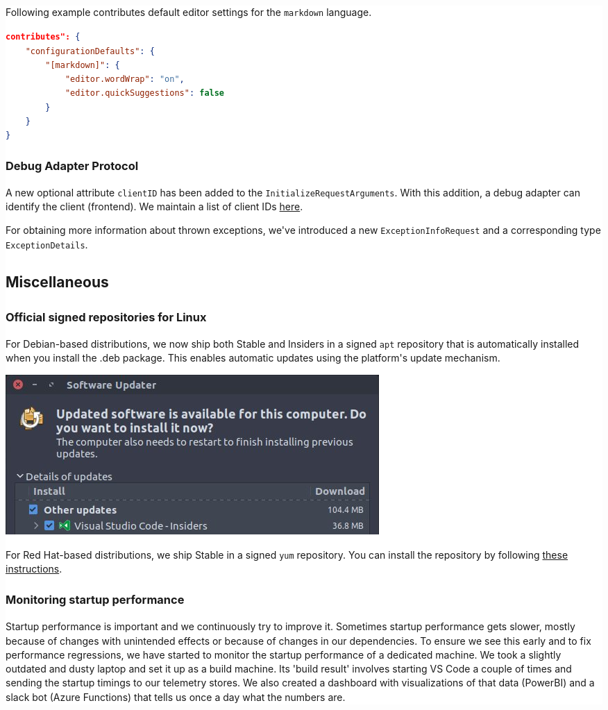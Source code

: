Following example contributes default editor settings for the `markdown` language.

```json
contributes": {
    "configurationDefaults": {
        "[markdown]": {
            "editor.wordWrap": "on",
            "editor.quickSuggestions": false
        }
    }
}
```

### Debug Adapter Protocol

A new optional attribute `clientID` has been added to the `InitializeRequestArguments`. With this addition, a debug adapter can identify the client (frontend). We maintain a list of client IDs [here](https://github.com/Microsoft/vscode-debugadapter-node/wiki/Client-IDs).

For obtaining more information about thrown exceptions, we've introduced a new `ExceptionInfoRequest` and a corresponding type `ExceptionDetails`.


## Miscellaneous

### Official signed repositories for Linux

For Debian-based distributions, we now ship both Stable and Insiders in a signed `apt` repository that is automatically installed when you install the .deb package. This enables automatic updates using the platform's update mechanism.

![apt repository](images/1_10/apt-repo.jpg)

For Red Hat-based distributions, we ship Stable in a signed `yum` repository. You can install the repository by following [these instructions](https://code.visualstudio.com/docs/setup/linux#_installation).

### Monitoring startup performance

Startup performance is important and we continuously try to improve it. Sometimes startup performance gets slower, mostly because of changes with unintended effects or because of changes in our dependencies. To ensure we see this early and to fix performance regressions, we have started to monitor the startup performance of a dedicated machine. We took a slightly outdated and dusty laptop and set it up as a build machine. Its 'build result' involves starting VS Code a couple of times and sending the startup timings to our telemetry stores. We also created a dashboard with visualizations of that data (PowerBI) and a slack bot (Azure Functions) that tells us once a day what the numbers are.
